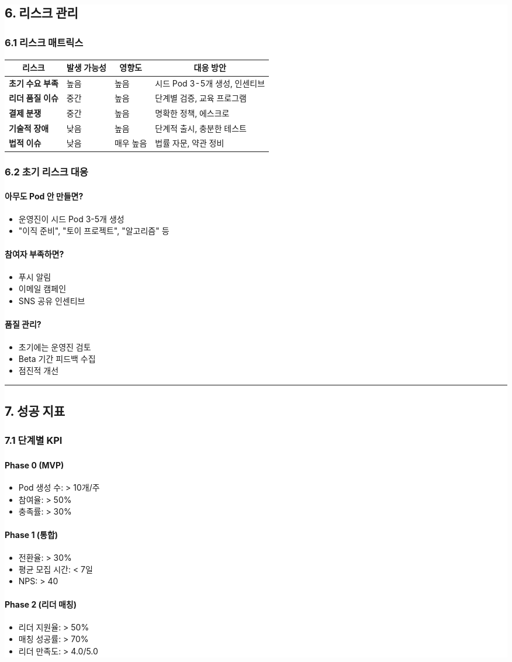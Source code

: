 ## 6. 리스크 관리

### 6.1 리스크 매트릭스

| 리스크 | 발생 가능성 | 영향도 | 대응 방안 |
|--------|------------|--------|-----------|
| **초기 수요 부족** | 높음 | 높음 | 시드 Pod 3-5개 생성, 인센티브 |
| **리더 품질 이슈** | 중간 | 높음 | 단계별 검증, 교육 프로그램 |
| **결제 분쟁** | 중간 | 높음 | 명확한 정책, 에스크로 |
| **기술적 장애** | 낮음 | 높음 | 단계적 출시, 충분한 테스트 |
| **법적 이슈** | 낮음 | 매우 높음 | 법률 자문, 약관 정비 |

### 6.2 초기 리스크 대응

#### 아무도 Pod 안 만들면?
- 운영진이 시드 Pod 3-5개 생성
- "이직 준비", "토이 프로젝트", "알고리즘" 등

#### 참여자 부족하면?
- 푸시 알림
- 이메일 캠페인
- SNS 공유 인센티브

#### 품질 관리?
- 초기에는 운영진 검토
- Beta 기간 피드백 수집
- 점진적 개선

---

## 7. 성공 지표

### 7.1 단계별 KPI

#### Phase 0 (MVP)
- Pod 생성 수: > 10개/주
- 참여율: > 50%
- 충족률: > 30%

#### Phase 1 (통합)
- 전환율: > 30%
- 평균 모집 시간: < 7일
- NPS: > 40

#### Phase 2 (리더 매칭)
- 리더 지원율: > 50%
- 매칭 성공률: > 70%
- 리더 만족도: > 4.0/5.0

